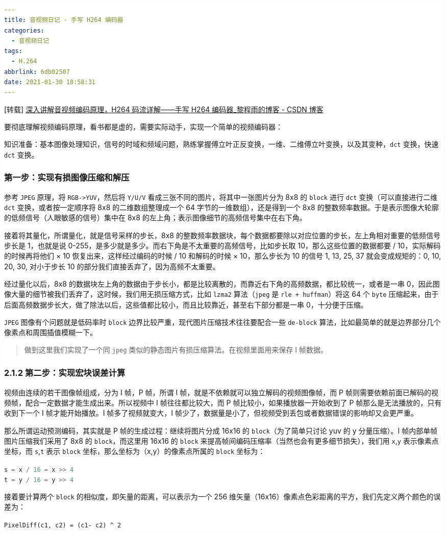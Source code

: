```yaml
---
title: 音视频日记 - 手写 H264 编码器
categories:
  - 音视频日记
tags:
  - H.264
abbrlink: 6db02507
date: 2021-01-30 10:58:31
---
```

[转载] [深入讲解音视频编码原理，H264 码流详解——手写 H264 编码器_黎程雨的博客 - CSDN 博客](https://blog.csdn.net/u012165769/article/details/107700527)

要彻底理解视频编码原理，看书都是虚的，需要实际动手，实现一个简单的视频编码器：

知识准备：基本图像处理知识，信号的时域和频域问题，熟练掌握傅立叶正反变换，一维、二维傅立叶变换，以及其变种，`dct` 变换，快速 `dct` 变换。



### 第一步：实现有损图像压缩和解压

参考 `JPEG` 原理，将 `RGB->YUV`，然后将 `Y/U/V` 看成三张不同的图片，将其中一张图片分为 8x8 的 `block` 进行 `dct` 变换（可以直接进行二维 `dct` 变换，或者按一定顺序将 8x8 的二维数组整理成一个 64 字节的一维数组），还是得到一个 8x8 的整数频率数据。于是表示图像大轮廓的低频信号（人眼敏感的信号）集中在 8x8 的左上角；表示图像细节的高频信号集中在右下角。

接着将其量化，所谓量化，就是信号采样的步长，8x8 的整数频率数据块，每个数据都要除以对应位置的步长，左上角相对重要的低频信号步长是 1，也就是说 0-255，是多少就是多少。而右下角是不太重要的高频信号，比如步长取 10，那么这些位置的数据都要 / 10，实际解码的时候再将他们 × 10 恢复出来，这样经过编码的时候 / 10 和解码的时候 × 10，那么步长为 10 的信号 1, 13, 25, 37 就会变成规矩的：0, 10, 20, 30, 对小于步长 10 的部分我们直接丢弃了，因为高频不太重要。

经过量化以后，8x8 的数据块左上角的数据由于步长小，都是比较离散的，而靠近右下角的高频数据，都比较统一，或者是一串 0，因此图像大量的细节被我们丢弃了，这时候，我们用无损压缩方式，比如 `lzma2` 算法（`jpeg` 是 `rle + huffman`）将这 64 个 `byte` 压缩起来，由于后面高频数据步长大，做了除法以后，这些值都比较小，而且比较靠近，甚至右下部分都是一串 0，十分便于压缩。

`JPEG` 图像有个问题就是低码率时 `block` 边界比较严重，现代图片压缩技术往往要配合一些 `de-block` 算法，比如最简单的就是边界部分几个像素点和周围插值模糊一下。

> 做到这里我们实现了一个同 `jpeg` 类似的静态图片有损压缩算法。在视频里面用来保存 I 帧数据。

### 2.1.2 第二步：实现宏块误差计算

视频由连续的若干图像帧组成，分为 I 帧，P 帧，所谓 I 帧，就是不依赖就可以独立解码的视频图像帧，而 P 帧则需要依赖前面已解码的视频帧，配合一定数据才能生成出来。所以视频中 I 帧往往都比较大，而 P 帧比较小，如果播放器一开始收到了 P 帧那么是无法播放的，只有收到下一个 I 帧才能开始播放。I 帧多了视频就变大，I 帧少了，数据量是小了，但视频受到丢包或者数据错误的影响却又会更严重。

那么所谓运动预测编码，其实就是 P 帧的生成过程：继续将图片分成 16x16 的 `block`（为了简单只讨论 yuv 的 y 分量压缩）。I 帧内部单帧图片压缩我们采用了 8x8 的 `block`，而这里用 16x16 的 `block` 来提高帧间编码压缩率（当然也会有更多细节损失），我们用 `x`,`y` 表示像素点坐标，而 `s`,`t` 表示 `block` 坐标，那么坐标为（x,y）的像素点所属的 `block` 坐标为：

``` c++
s = x / 16 = x >> 4
t = y / 16 = y >> 4
```

接着要计算两个 `block` 的相似度，即矢量的距离，可以表示为一个 256 维矢量（16x16）像素点色彩距离的平方，我们先定义两个颜色的误差为：

``` text
PixelDiff(c1, c2) = (c1- c2) ^ 2
```
